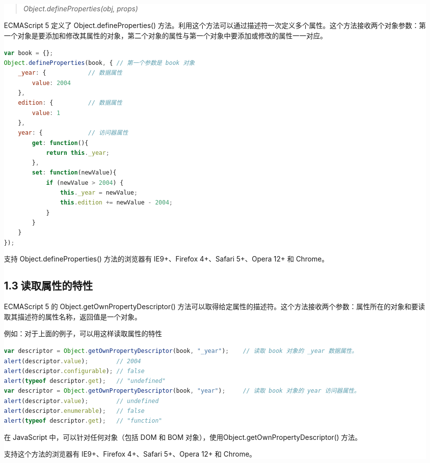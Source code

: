 > *Object.defineProperties(obj, props)*

ECMAScript 5 定义了 Object.defineProperties() 方法。利用这个方法可以通过描述符一次定义多个属性。这个方法接收两个对象参数：第一个对象是要添加和修改其属性的对象，第二个对象的属性与第一个对象中要添加或修改的属性一一对应。

```js
var book = {};
Object.defineProperties(book, {	// 第一个参数是 book 对象
    _year: {			// 数据属性
    	value: 2004
	},
    edition: {			// 数据属性
    	value: 1
    },
    year: {				// 访问器属性
    	get: function(){
            return this._year;
		},
        set: function(newValue){
            if (newValue > 2004) {
                this._year = newValue;
                this.edition += newValue - 2004;
            }
        }
	}
});
```

支持 Object.defineProperties() 方法的浏览器有 IE9+、Firefox 4+、Safari 5+、Opera 12+ 和 Chrome。



## 1.3 读取属性的特性

ECMAScript 5 的 Object.getOwnPropertyDescriptor() 方法可以取得给定属性的描述符。这个方法接收两个参数：属性所在的对象和要读取其描述符的属性名称，返回值是一个对象。

例如：对于上面的例子，可以用这样读取属性的特性

```js
var descriptor = Object.getOwnPropertyDescriptor(book, "_year");	// 读取 book 对象的 _year 数据属性。
alert(descriptor.value); 		// 2004
alert(descriptor.configurable); // false
alert(typeof descriptor.get); 	// "undefined"
var descriptor = Object.getOwnPropertyDescriptor(book, "year");		// 读取 book 对象的 year 访问器属性。
alert(descriptor.value);	 	// undefined
alert(descriptor.enumerable); 	// false
alert(typeof descriptor.get); 	// "function"
```

在 JavaScript 中，可以针对任何对象（包括 DOM 和 BOM 对象），使用Object.getOwnPropertyDescriptor() 方法。

支持这个方法的浏览器有 IE9+、Firefox 4+、Safari 5+、Opera 12+ 和 Chrome。

